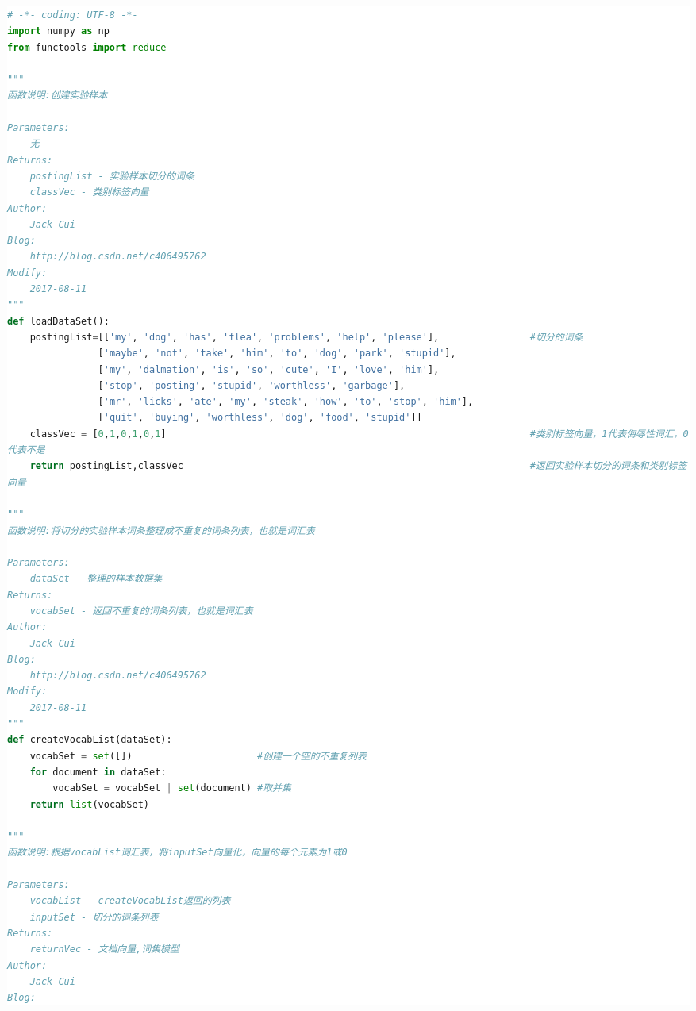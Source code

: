 

```python
# -*- coding: UTF-8 -*-
import numpy as np
from functools import reduce

"""
函数说明:创建实验样本

Parameters:
	无
Returns:
	postingList - 实验样本切分的词条
	classVec - 类别标签向量
Author:
	Jack Cui
Blog:
	http://blog.csdn.net/c406495762
Modify:
	2017-08-11
"""
def loadDataSet():
	postingList=[['my', 'dog', 'has', 'flea', 'problems', 'help', 'please'],				#切分的词条
				['maybe', 'not', 'take', 'him', 'to', 'dog', 'park', 'stupid'],
				['my', 'dalmation', 'is', 'so', 'cute', 'I', 'love', 'him'],
				['stop', 'posting', 'stupid', 'worthless', 'garbage'],
				['mr', 'licks', 'ate', 'my', 'steak', 'how', 'to', 'stop', 'him'],
				['quit', 'buying', 'worthless', 'dog', 'food', 'stupid']]
	classVec = [0,1,0,1,0,1]   																#类别标签向量，1代表侮辱性词汇，0代表不是
	return postingList,classVec																#返回实验样本切分的词条和类别标签向量

"""
函数说明:将切分的实验样本词条整理成不重复的词条列表，也就是词汇表

Parameters:
	dataSet - 整理的样本数据集
Returns:
	vocabSet - 返回不重复的词条列表，也就是词汇表
Author:
	Jack Cui
Blog:
	http://blog.csdn.net/c406495762
Modify:
	2017-08-11
"""
def createVocabList(dataSet):
	vocabSet = set([])  					#创建一个空的不重复列表
	for document in dataSet:				
		vocabSet = vocabSet | set(document) #取并集
	return list(vocabSet)

"""
函数说明:根据vocabList词汇表，将inputSet向量化，向量的每个元素为1或0

Parameters:
	vocabList - createVocabList返回的列表
	inputSet - 切分的词条列表
Returns:
	returnVec - 文档向量,词集模型
Author:
	Jack Cui
Blog:
```